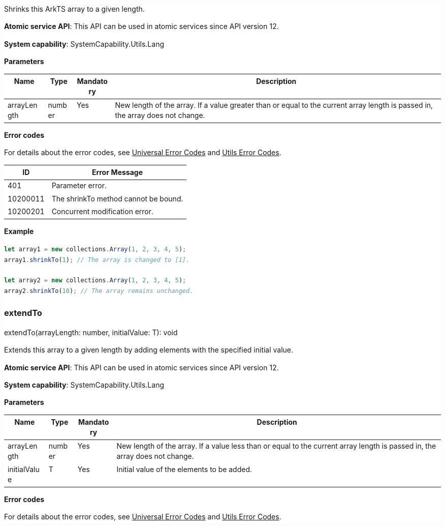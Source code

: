 Shrinks this ArkTS array to a given length.

**Atomic service API**: This API can be used in atomic services since API version 12.

**System capability**: SystemCapability.Utils.Lang

**Parameters**

| Name| Type  | Mandatory| Description                                                  |
| ------ | ------ | ---- | ------------------------------------------------------ |
| arrayLength  | number  | Yes  | New length of the array. If a value greater than or equal to the current array length is passed in, the array does not change.|

**Error codes**

For details about the error codes, see [Universal Error Codes](../errorcode-universal.md) and [Utils Error Codes](errorcode-utils.md).

| ID| Error Message                        |
| -------- | -------------------------------- |
| 401      | Parameter error.                 |
| 10200011 | The shrinkTo method cannot be bound. |
| 10200201 | Concurrent modification error.   |

**Example**

```ts
let array1 = new collections.Array(1, 2, 3, 4, 5);
array1.shrinkTo(1); // The array is changed to [1].

let array2 = new collections.Array(1, 2, 3, 4, 5);
array2.shrinkTo(10); // The array remains unchanged.
```

### extendTo

extendTo(arrayLength: number, initialValue: T): void

Extends this array to a given length by adding elements with the specified initial value.

**Atomic service API**: This API can be used in atomic services since API version 12.

**System capability**: SystemCapability.Utils.Lang

**Parameters**

| Name| Type  | Mandatory| Description                                                  |
| ------ | ------ | ---- | ------------------------------------------------------ |
| arrayLength  | number  | Yes  | New length of the array. If a value less than or equal to the current array length is passed in, the array does not change.|
| initialValue  | T  | Yes  | Initial value of the elements to be added.|

**Error codes**

For details about the error codes, see [Universal Error Codes](../errorcode-universal.md) and [Utils Error Codes](errorcode-utils.md).
